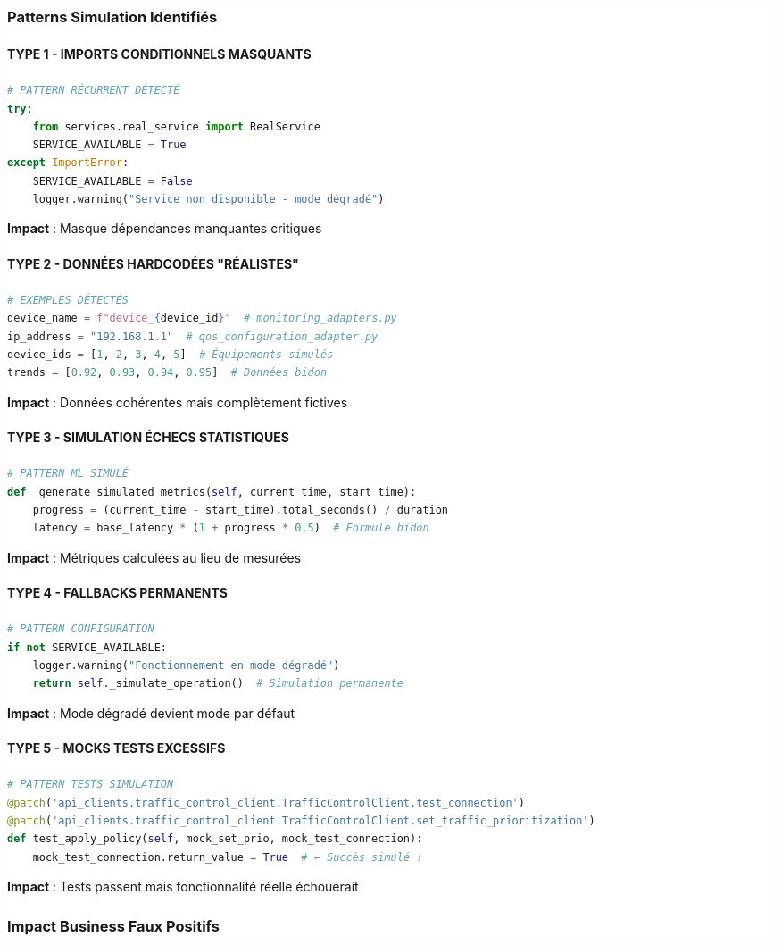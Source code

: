 ### Patterns Simulation Identifiés

#### **TYPE 1 - IMPORTS CONDITIONNELS MASQUANTS**
```python
# PATTERN RÉCURRENT DÉTECTÉ
try:
    from services.real_service import RealService
    SERVICE_AVAILABLE = True
except ImportError:
    SERVICE_AVAILABLE = False
    logger.warning("Service non disponible - mode dégradé")
```
**Impact** : Masque dépendances manquantes critiques

#### **TYPE 2 - DONNÉES HARDCODÉES "RÉALISTES"**
```python
# EXEMPLES DÉTECTÉS
device_name = f"device_{device_id}"  # monitoring_adapters.py
ip_address = "192.168.1.1"  # qos_configuration_adapter.py
device_ids = [1, 2, 3, 4, 5]  # Équipements simulés
trends = [0.92, 0.93, 0.94, 0.95]  # Données bidon
```
**Impact** : Données cohérentes mais complètement fictives

#### **TYPE 3 - SIMULATION ÉCHECS STATISTIQUES**
```python
# PATTERN ML SIMULÉ
def _generate_simulated_metrics(self, current_time, start_time):
    progress = (current_time - start_time).total_seconds() / duration
    latency = base_latency * (1 + progress * 0.5)  # Formule bidon
```
**Impact** : Métriques calculées au lieu de mesurées

#### **TYPE 4 - FALLBACKS PERMANENTS**
```python
# PATTERN CONFIGURATION
if not SERVICE_AVAILABLE:
    logger.warning("Fonctionnement en mode dégradé")
    return self._simulate_operation()  # Simulation permanente
```
**Impact** : Mode dégradé devient mode par défaut

#### **TYPE 5 - MOCKS TESTS EXCESSIFS**
```python
# PATTERN TESTS SIMULATION
@patch('api_clients.traffic_control_client.TrafficControlClient.test_connection')
@patch('api_clients.traffic_control_client.TrafficControlClient.set_traffic_prioritization')
def test_apply_policy(self, mock_set_prio, mock_test_connection):
    mock_test_connection.return_value = True  # ← Succès simulé !
```
**Impact** : Tests passent mais fonctionnalité réelle échouerait

### Impact Business Faux Positifs
